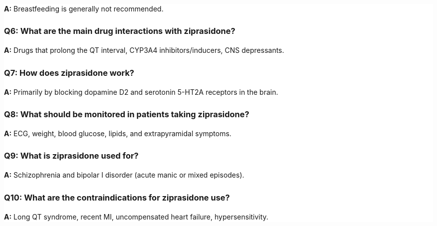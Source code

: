 **A:**  Breastfeeding is generally not recommended.

### **Q6: What are the main drug interactions with ziprasidone?**

**A:** Drugs that prolong the QT interval, CYP3A4 inhibitors/inducers, CNS depressants.

### **Q7: How does ziprasidone work?**

**A:** Primarily by blocking dopamine D2 and serotonin 5-HT2A receptors in the brain.

### **Q8: What should be monitored in patients taking ziprasidone?**

**A:** ECG, weight, blood glucose, lipids, and extrapyramidal symptoms.

### **Q9:  What is ziprasidone used for?**

**A:** Schizophrenia and bipolar I disorder (acute manic or mixed episodes).


### **Q10: What are the contraindications for ziprasidone use?**

**A:** Long QT syndrome, recent MI, uncompensated heart failure, hypersensitivity.
